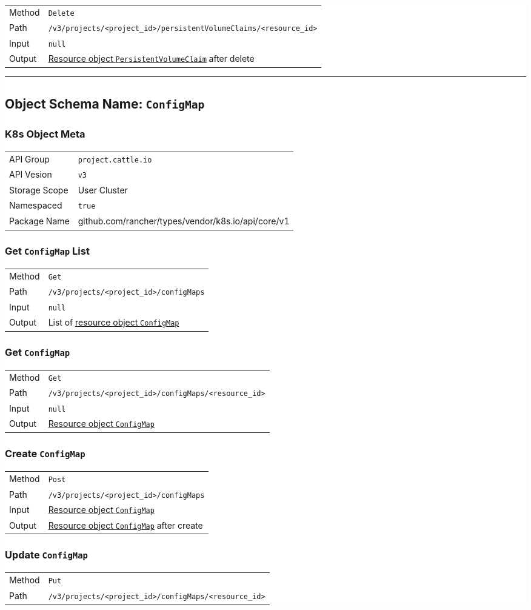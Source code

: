 |||
|---|---|
|Method| `Delete` |
|Path| `/v3/projects/<project_id>/persistentVolumeClaims/<resource_id>` |
|Input| `null` |
|Output| [Resource object `PersistentVolumeClaim`](#object-PersistentVolumeClaim) after delete |
---

## Object Schema Name: `ConfigMap`
### K8s Object Meta
|||
|---|---|
|API Group| `project.cattle.io` |
|API Vesion| `v3` |
|Storage Scope| User Cluster |
|Namespaced| `true` |
|Package Name | github.com/rancher/types/vendor/k8s.io/api/core/v1 |
### Get `ConfigMap` List
|||
|---|---|
|Method| `Get`|
|Path|`/v3/projects/<project_id>/configMaps`|
|Input| `null` |
|Output| List of [resource object `ConfigMap`](#object-ConfigMap) |
### Get `ConfigMap`
|||
|---|---|
|Method| `Get` |
|Path| `/v3/projects/<project_id>/configMaps/<resource_id>` |
|Input| `null`|
|Output| [Resource object `ConfigMap`](#object-ConfigMap) |
### Create `ConfigMap`
|||
|---|---|
|Method| `Post` |
|Path| `/v3/projects/<project_id>/configMaps` |
|Input| [Resource object `ConfigMap`](#object-ConfigMap) |
|Output| [Resource object `ConfigMap`](#object-ConfigMap) after create |
### Update `ConfigMap`
|||
|---|---|
|Method| `Put` |
|Path| `/v3/projects/<project_id>/configMaps/<resource_id>` |